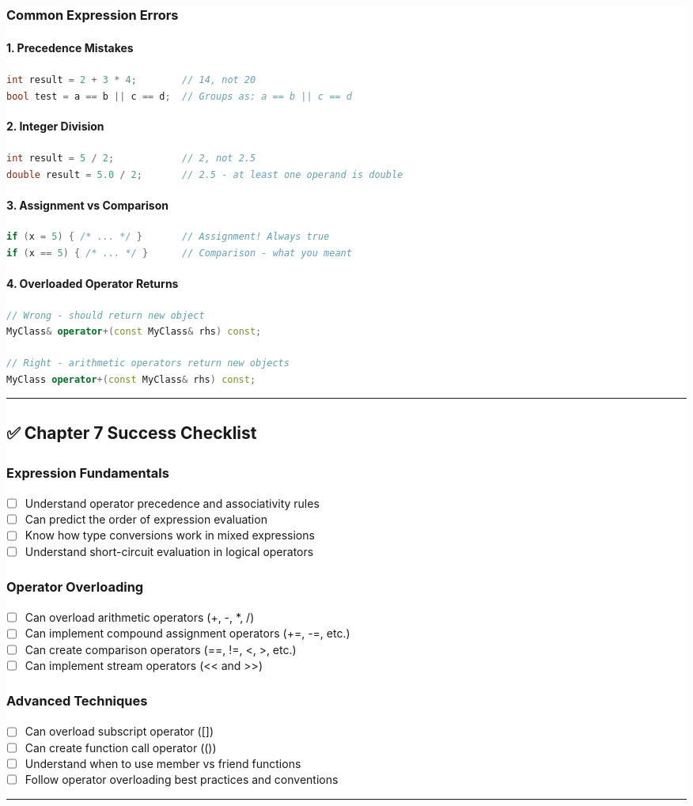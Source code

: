 ### Common Expression Errors

#### 1. Precedence Mistakes
```cpp
int result = 2 + 3 * 4;        // 14, not 20
bool test = a == b || c == d;  // Groups as: a == b || c == d
```

#### 2. Integer Division
```cpp
int result = 5 / 2;            // 2, not 2.5
double result = 5.0 / 2;       // 2.5 - at least one operand is double
```

#### 3. Assignment vs Comparison
```cpp
if (x = 5) { /* ... */ }       // Assignment! Always true
if (x == 5) { /* ... */ }      // Comparison - what you meant
```

#### 4. Overloaded Operator Returns
```cpp
// Wrong - should return new object
MyClass& operator+(const MyClass& rhs) const;

// Right - arithmetic operators return new objects
MyClass operator+(const MyClass& rhs) const;
```

---

## ✅ Chapter 7 Success Checklist

### Expression Fundamentals
- [ ] Understand operator precedence and associativity rules
- [ ] Can predict the order of expression evaluation
- [ ] Know how type conversions work in mixed expressions
- [ ] Understand short-circuit evaluation in logical operators

### Operator Overloading
- [ ] Can overload arithmetic operators (+, -, *, /)
- [ ] Can implement compound assignment operators (+=, -=, etc.)
- [ ] Can create comparison operators (==, !=, <, >, etc.)
- [ ] Can implement stream operators (<< and >>)

### Advanced Techniques
- [ ] Can overload subscript operator ([])
- [ ] Can create function call operator (())
- [ ] Understand when to use member vs friend functions
- [ ] Follow operator overloading best practices and conventions

---